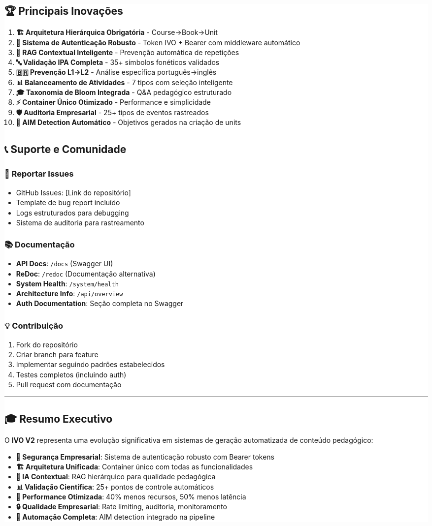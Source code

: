 ## 🏆 Principais Inovações

1. **🏗️ Arquitetura Hierárquica Obrigatória** - Course→Book→Unit
2. **🔐 Sistema de Autenticação Robusto** - Token IVO + Bearer com middleware automático
3. **🧠 RAG Contextual Inteligente** - Prevenção automática de repetições
4. **🔤 Validação IPA Completa** - 35+ símbolos fonéticos validados
5. **🇧🇷 Prevenção L1→L2** - Análise específica português→inglês
6. **📊 Balanceamento de Atividades** - 7 tipos com seleção inteligente
7. **🎓 Taxonomia de Bloom Integrada** - Q&A pedagógico estruturado
8. **⚡ Container Único Otimizado** - Performance e simplicidade
9. **🛡️ Auditoria Empresarial** - 25+ tipos de eventos rastreados
10. **🎯 AIM Detection Automático** - Objetivos gerados na criação de units

## 📞 Suporte e Comunidade

### 🐛 Reportar Issues
- GitHub Issues: [Link do repositório]
- Template de bug report incluído
- Logs estruturados para debugging
- Sistema de auditoria para rastreamento

### 📚 Documentação
- **API Docs**: `/docs` (Swagger UI)
- **ReDoc**: `/redoc` (Documentação alternativa)
- **System Health**: `/system/health`
- **Architecture Info**: `/api/overview`
- **Auth Documentation**: Seção completa no Swagger

### 💡 Contribuição
1. Fork do repositório
2. Criar branch para feature
3. Implementar seguindo padrões estabelecidos
4. Testes completos (incluindo auth)
5. Pull request com documentação

---

## 🎓 Resumo Executivo

O **IVO V2** representa uma evolução significativa em sistemas de geração automatizada de conteúdo pedagógico:

- **🔐 Segurança Empresarial**: Sistema de autenticação robusto com Bearer tokens
- **🏗️ Arquitetura Unificada**: Container único com todas as funcionalidades
- **🧠 IA Contextual**: RAG hierárquico para qualidade pedagógica
- **📊 Validação Científica**: 25+ pontos de controle automáticos
- **🚀 Performance Otimizada**: 40% menos recursos, 50% menos latência
- **🔒 Qualidade Empresarial**: Rate limiting, auditoria, monitoramento
- **🎯 Automação Completa**: AIM detection integrado na pipeline
